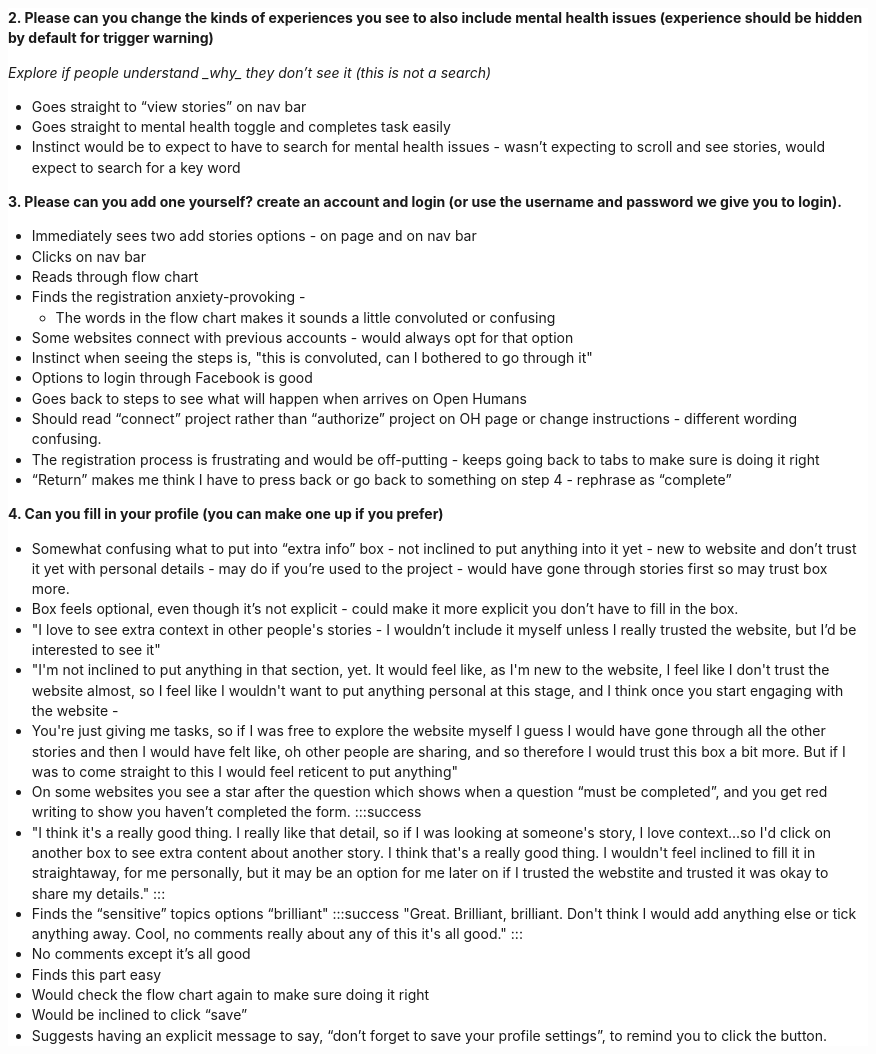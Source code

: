 **2. Please can you change the kinds of experiences you see to also include mental health issues (experience should be hidden by default for trigger warning)**

_Explore if people understand \_why\_ they don’t see it (this is not a search)_

- Goes straight to “view stories” on nav bar
- Goes straight to mental health toggle and completes task easily
- Instinct would be to expect to have to search for mental health issues - wasn’t expecting to scroll and see stories, would expect to search for a key word

**3. Please can you add one yourself? create an account and login (or use the username and password we give you to login).**

- Immediately sees two add stories options - on page and on nav bar
- Clicks on nav bar
- Reads through flow chart
- Finds the registration anxiety-provoking - 
    - The words in the flow chart makes it sounds a little convoluted or confusing 
- Some websites connect with previous accounts - would always opt for that option 
- Instinct when seeing the steps is, "this is convoluted, can I bothered to go through it" 
- Options to login through Facebook is good
- Goes back to steps to see what will happen when arrives on Open Humans 
- Should read “connect” project rather than “authorize” project on OH page or change instructions - different wording confusing. 
- The registration process is frustrating and would be off-putting - keeps going back to tabs to make sure is doing it right
- “Return” makes me think I have to press back or go back to something on step 4 - rephrase as “complete” 

**4. Can you fill in your profile (you can make one up if you prefer)**

- Somewhat confusing what to put into “extra info” box - not inclined to put anything into it yet - new to website and don’t trust it yet with personal details - may do if you’re used to the project - would have gone through stories first so may trust box more. 
- Box feels optional, even though it’s not explicit - could make it more explicit you don’t have to fill in the box. 
- "I love to see extra context in other people's stories - I wouldn’t include it myself unless I really trusted the website, but I’d be interested to see it"
- "I'm not inclined to put anything in that section, yet. It would feel like, as I'm new to the website, I feel like I don't trust the website almost, so I feel like I wouldn't want to put anything personal at this stage, and I think once you start engaging with the website -
- You're just giving me tasks, so if I was free to explore the website myself I guess I would have gone through all the other stories and then I would have felt like, oh other people are sharing, and so therefore I would trust this box a bit more. But if I was to come straight to this I would feel reticent to put anything" 
- On some websites you see a star after the question which shows when a question “must be completed”, and you get red writing to show you haven’t completed the form.
:::success 
- "I think it's a really good thing. I really like that detail, so if I was looking at someone's story, I love context...so I'd click on another box to see extra content about another story. I think that's a really good thing. I wouldn't feel inclined to fill it in straightaway, for me personally, but it may be an option for me later on if I trusted the webstite and trusted it was okay to share my details."
:::
- Finds the “sensitive” topics options “brilliant"
:::success
"Great. Brilliant, brilliant. Don't think I would add anything else or tick anything away. Cool, no comments really about any of this it's all good."
:::
- No comments except it’s all good
- Finds this part easy
- Would check the flow chart again to make sure doing it right
- Would be inclined to click “save” 
- Suggests having an explicit message to say, “don’t forget to save your profile settings”, to remind you to click the button.